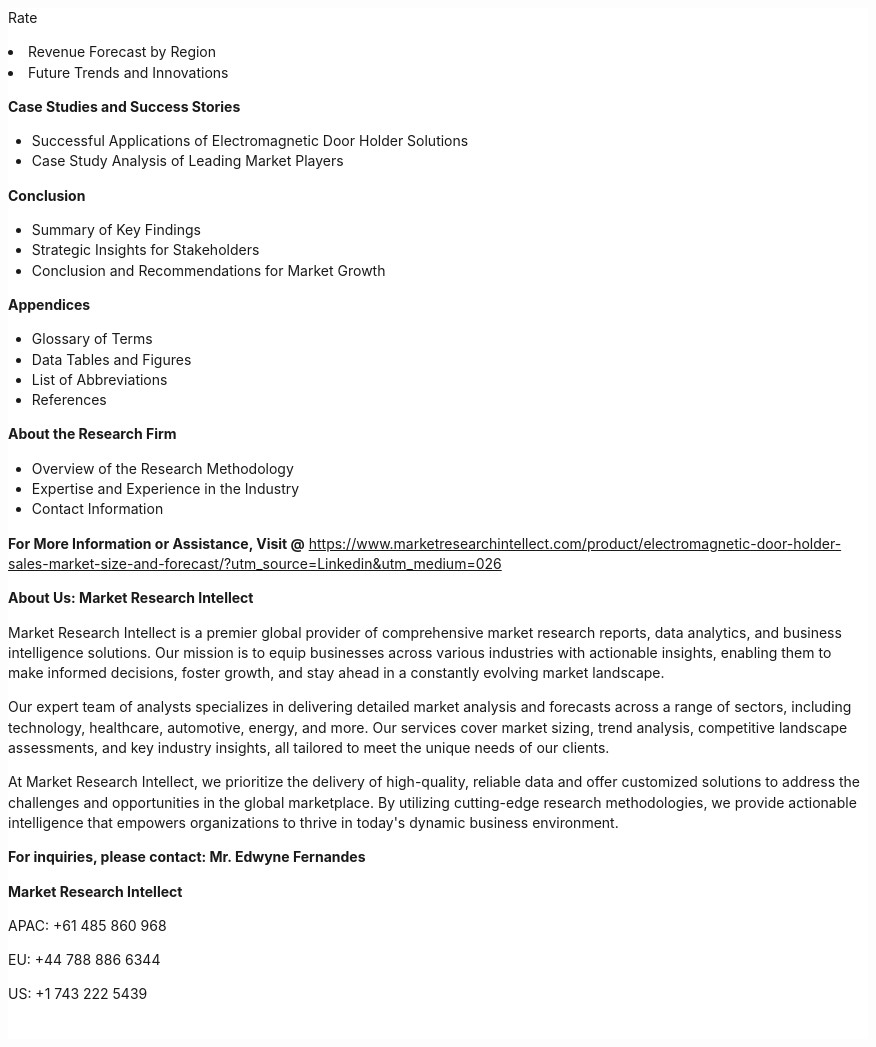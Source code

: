 Rate</li><li>Revenue Forecast by Region</li><li>Future Trends and Innovations</li></ul><p><strong>Case Studies and Success Stories</strong></p><ul><li>Successful Applications of Electromagnetic Door Holder  Solutions</li><li>Case Study Analysis of Leading Market Players</li></ul><p><strong>Conclusion</strong></p><ul><li>Summary of Key Findings</li><li>Strategic Insights for Stakeholders</li><li>Conclusion and Recommendations for Market Growth</li></ul><p><strong>Appendices</strong></p><ul><li>Glossary of Terms</li><li>Data Tables and Figures</li><li>List of Abbreviations</li><li>References</li></ul><p><strong>About the Research Firm</strong></p><ul><li>Overview of the Research Methodology</li><li>Expertise and Experience in the Industry</li><li>Contact Information</li></ul></div><div class="article-main__content" data-test-id="publishing-text-block"><p><span class="font-[700]"><strong>For More Information or Assistance, Visit @</strong>&nbsp;<a href="https://www.marketresearchintellect.com/product/electromagnetic-door-holder-sales-market-size-and-forecast/?utm_source=Linkedin&utm_medium=026">https://www.marketresearchintellect.com/product/electromagnetic-door-holder-sales-market-size-and-forecast/?utm_source=Linkedin&utm_medium=026</a></span></p><p><strong>About Us: Market Research Intellect</strong></p><p>Market Research Intellect is a premier global provider of comprehensive market research reports, data analytics, and business intelligence solutions. Our mission is to equip businesses across various industries with actionable insights, enabling them to make informed decisions, foster growth, and stay ahead in a constantly evolving market landscape.</p><p>Our expert team of analysts specializes in delivering detailed market analysis and forecasts across a range of sectors, including technology, healthcare, automotive, energy, and more. Our services cover market sizing, trend analysis, competitive landscape assessments, and key industry insights, all tailored to meet the unique needs of our clients.</p><p>At Market Research Intellect, we prioritize the delivery of high-quality, reliable data and offer customized solutions to address the challenges and opportunities in the global marketplace. By utilizing cutting-edge research methodologies, we provide actionable intelligence that empowers organizations to thrive in today's dynamic business environment.</p><p><strong>For inquiries, please contact: Mr. Edwyne Fernandes</strong></p><p><strong>Market Research Intellect</strong></p><p>APAC: +61 485 860 968</p><p>EU: +44 788 886 6344</p><p>US: +1 743 222 5439</p></div><div class="article-main__content" data-test-id="publishing-text-block">&nbsp;</div>
